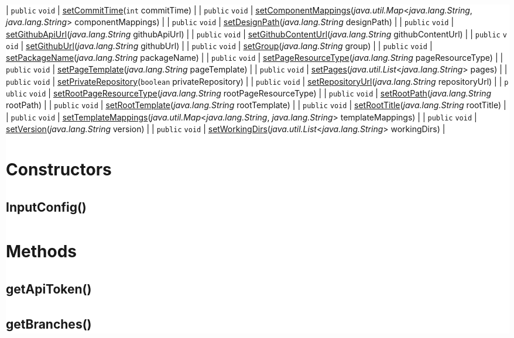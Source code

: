 | `public` `void` | [setCommitTime](#setcommittimeint)(`int` commitTime) |
| `public` `void` | [setComponentMappings](#setcomponentmappingsmap)(*java.util.Map*<*java.lang.String*, *java.lang.String*> componentMappings) |
| `public` `void` | [setDesignPath](#setdesignpathstring)(*java.lang.String* designPath) |
| `public` `void` | [setGithubApiUrl](#setgithubapiurlstring)(*java.lang.String* githubApiUrl) |
| `public` `void` | [setGithubContentUrl](#setgithubcontenturlstring)(*java.lang.String* githubContentUrl) |
| `public` `void` | [setGithubUrl](#setgithuburlstring)(*java.lang.String* githubUrl) |
| `public` `void` | [setGroup](#setgroupstring)(*java.lang.String* group) |
| `public` `void` | [setPackageName](#setpackagenamestring)(*java.lang.String* packageName) |
| `public` `void` | [setPageResourceType](#setpageresourcetypestring)(*java.lang.String* pageResourceType) |
| `public` `void` | [setPageTemplate](#setpagetemplatestring)(*java.lang.String* pageTemplate) |
| `public` `void` | [setPages](#setpageslist)(*java.util.List*<*java.lang.String*> pages) |
| `public` `void` | [setPrivateRepository](#setprivaterepositoryboolean)(`boolean` privateRepository) |
| `public` `void` | [setRepositoryUrl](#setrepositoryurlstring)(*java.lang.String* repositoryUrl) |
| `public` `void` | [setRootPageResourceType](#setrootpageresourcetypestring)(*java.lang.String* rootPageResourceType) |
| `public` `void` | [setRootPath](#setrootpathstring)(*java.lang.String* rootPath) |
| `public` `void` | [setRootTemplate](#setroottemplatestring)(*java.lang.String* rootTemplate) |
| `public` `void` | [setRootTitle](#setroottitlestring)(*java.lang.String* rootTitle) |
| `public` `void` | [setTemplateMappings](#settemplatemappingsmap)(*java.util.Map*<*java.lang.String*, *java.lang.String*> templateMappings) |
| `public` `void` | [setVersion](#setversionstring)(*java.lang.String* version) |
| `public` `void` | [setWorkingDirs](#setworkingdirslist)(*java.util.List*<*java.lang.String*> workingDirs) |



# Constructors
## InputConfig()





# Methods
## getApiToken()




## getBranches()
